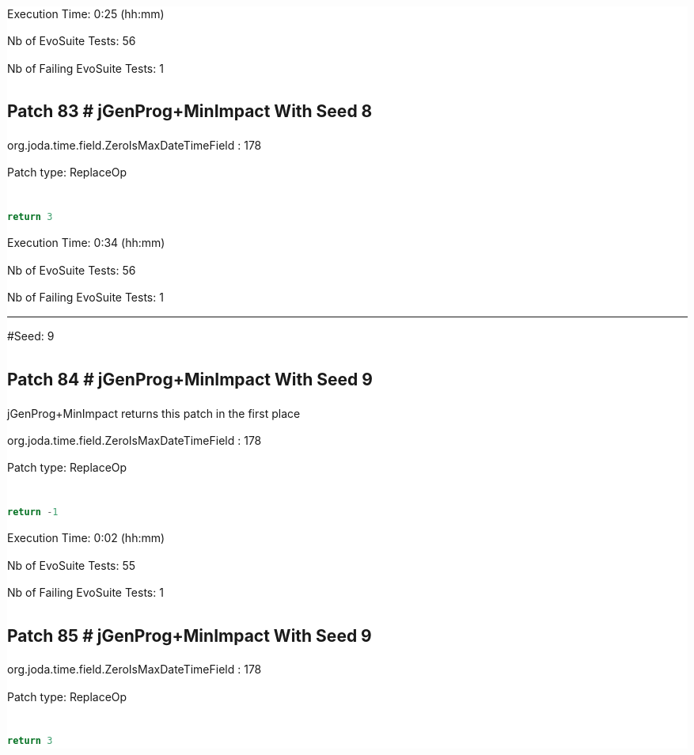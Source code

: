 
Execution Time: 0:25 (hh:mm) 

Nb of EvoSuite Tests: 56

Nb of Failing EvoSuite Tests: 1



## Patch 83 #  jGenProg+MinImpact With Seed 8

org.joda.time.field.ZeroIsMaxDateTimeField : 178

Patch type: ReplaceOp

```Java

return 3

```


Execution Time: 0:34 (hh:mm) 

Nb of EvoSuite Tests: 56

Nb of Failing EvoSuite Tests: 1


--- 
#Seed: 9

## Patch 84 #  jGenProg+MinImpact With Seed 9

jGenProg+MinImpact returns this patch in the first place

org.joda.time.field.ZeroIsMaxDateTimeField : 178

Patch type: ReplaceOp

```Java

return -1

```


Execution Time: 0:02 (hh:mm) 

Nb of EvoSuite Tests: 55

Nb of Failing EvoSuite Tests: 1



## Patch 85 #  jGenProg+MinImpact With Seed 9

org.joda.time.field.ZeroIsMaxDateTimeField : 178

Patch type: ReplaceOp

```Java

return 3

```
